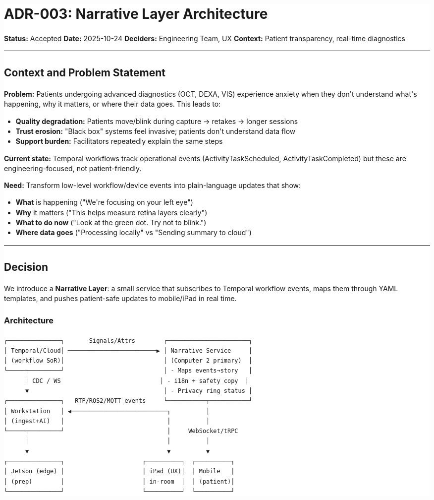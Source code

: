 # ADR-003: Narrative Layer Architecture

**Status:** Accepted
**Date:** 2025-10-24
**Deciders:** Engineering Team, UX
**Context:** Patient transparency, real-time diagnostics

---

## Context and Problem Statement

**Problem:** Patients undergoing advanced diagnostics (OCT, DEXA, VIS) experience anxiety when they don't understand what's happening, why it matters, or where their data goes. This leads to:
- **Quality degradation:** Patients move/blink during capture → retakes → longer sessions
- **Trust erosion:** "Black box" systems feel invasive; patients don't understand data flow
- **Support burden:** Facilitators repeatedly explain the same steps

**Current state:** Temporal workflows track operational events (ActivityTaskScheduled, ActivityTaskCompleted) but these are engineering-focused, not patient-friendly.

**Need:** Transform low-level workflow/device events into plain-language updates that show:
- **What** is happening ("We're focusing on your left eye")
- **Why** it matters ("This helps measure retina layers clearly")
- **What to do now** ("Look at the green dot. Try not to blink.")
- **Where data goes** ("Processing locally" vs "Sending summary to cloud")

---

## Decision

We introduce a **Narrative Layer**: a small service that subscribes to Temporal workflow events, maps them through YAML templates, and pushes patient-safe updates to mobile/iPad in real time.

### Architecture

```
┌───────────────┐       Signals/Attrs        ┌───────────────────────┐
│ Temporal/Cloud│ ─────────────────────────▶ │ Narrative Service     │
│ (workflow SoR)│                            │ (Computer 2 primary)  │
└─────┬─────────┘                            │ - Maps events→story   │
      │ CDC / WS                            │ - i18n + safety copy  │
      ▼                                      │ - Privacy ring status │
┌───────────────┐   RTP/ROS2/MQTT events     └───────────┬───────────┘
│ Workstation   │ ◀───────────────────────────┐          │
│ (ingest+AI)   │                             │          │
└─────┬─────────┘                             │     WebSocket/tRPC
      │                                       │          │
      ▼                                       ▼          ▼
┌───────────────┐                      ┌──────────┐  ┌──────────┐
│ Jetson (edge) │                      │ iPad (UX)│  │ Mobile   │
│ (prep)        │                      │ in-room  │  │ (patient)│
└───────────────┘                      └──────────┘  └──────────┘
```

